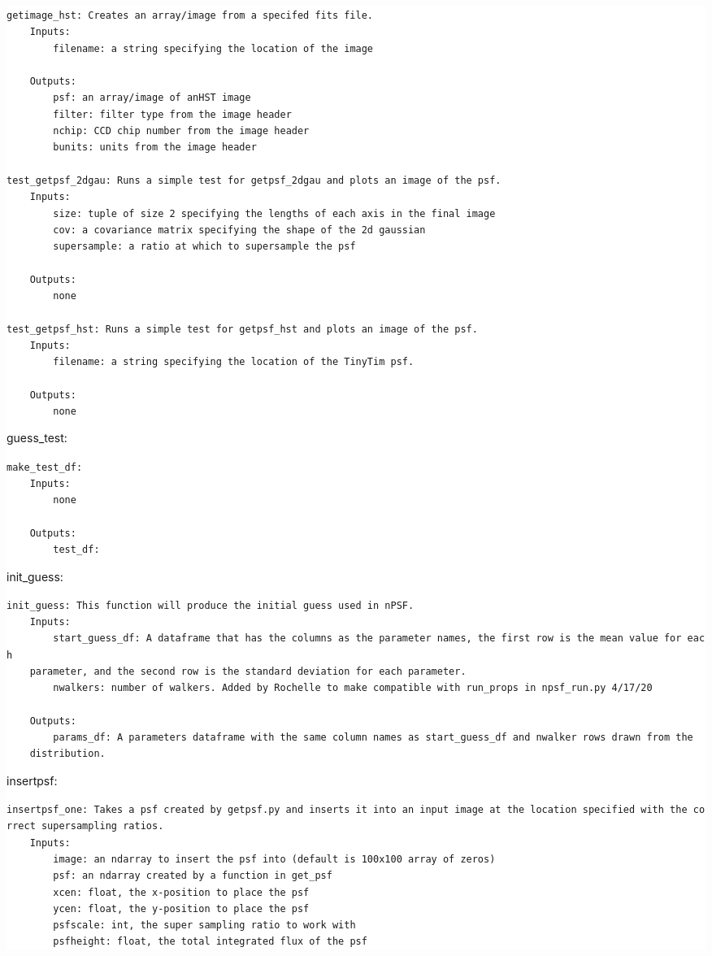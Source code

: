     getimage_hst: Creates an array/image from a specifed fits file.
        Inputs:
            filename: a string specifying the location of the image
            
        Outputs:
            psf: an array/image of anHST image
            filter: filter type from the image header
            nchip: CCD chip number from the image header
            bunits: units from the image header
            
    test_getpsf_2dgau: Runs a simple test for getpsf_2dgau and plots an image of the psf.
        Inputs: 
            size: tuple of size 2 specifying the lengths of each axis in the final image
            cov: a covariance matrix specifying the shape of the 2d gaussian
            supersample: a ratio at which to supersample the psf
            
        Outputs:
            none
            
    test_getpsf_hst: Runs a simple test for getpsf_hst and plots an image of the psf.
        Inputs:
            filename: a string specifying the location of the TinyTim psf.
            
        Outputs:
            none
          
          
guess_test:

    make_test_df:
        Inputs:
            none
        
        Outputs:
            test_df:
            
            
init_guess: 
           
    init_guess: This function will produce the initial guess used in nPSF.
        Inputs: 
            start_guess_df: A dataframe that has the columns as the parameter names, the first row is the mean value for each 
        parameter, and the second row is the standard deviation for each parameter.
            nwalkers: number of walkers. Added by Rochelle to make compatible with run_props in npsf_run.py 4/17/20
            
        Outputs: 
            params_df: A parameters dataframe with the same column names as start_guess_df and nwalker rows drawn from the 
        distribution.
        
        
insertpsf: 
    
    insertpsf_one: Takes a psf created by getpsf.py and inserts it into an input image at the location specified with the correct supersampling ratios. 
        Inputs: 
            image: an ndarray to insert the psf into (default is 100x100 array of zeros)
            psf: an ndarray created by a function in get_psf
            xcen: float, the x-position to place the psf
            ycen: float, the y-position to place the psf
            psfscale: int, the super sampling ratio to work with
            psfheight: float, the total integrated flux of the psf
        